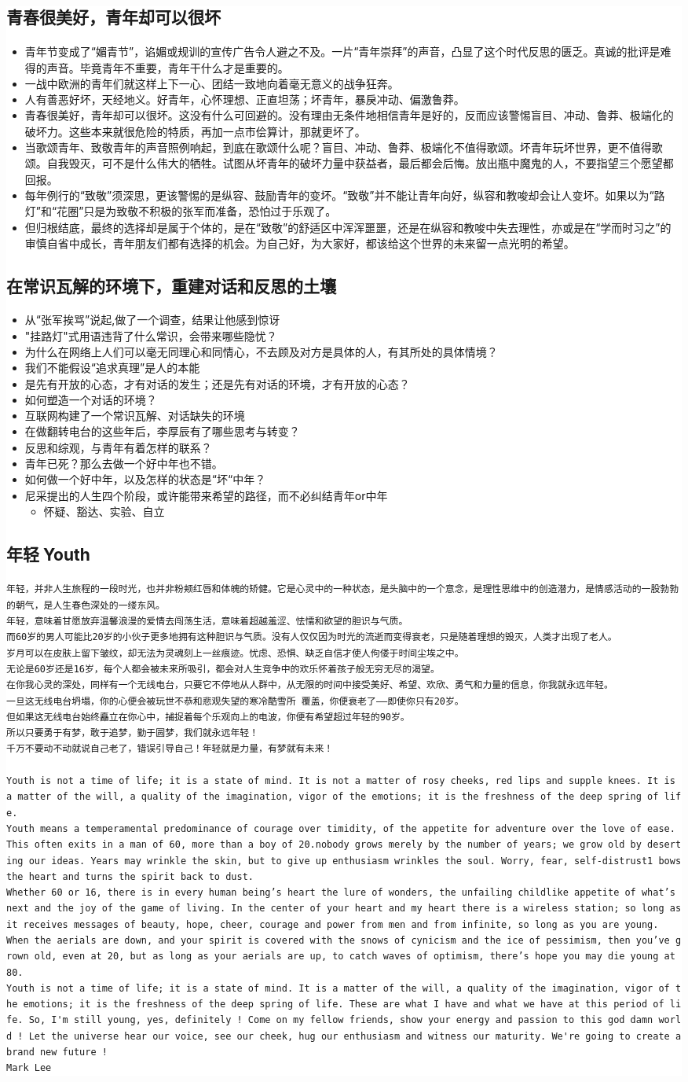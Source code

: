 ## 青春很美好，青年却可以很坏

* 青年节变成了“媚青节”，谄媚或规训的宣传广告令人避之不及。一片“青年崇拜”的声音，凸显了这个时代反思的匮乏。真诚的批评是难得的声音。毕竟青年不重要，青年干什么才是重要的。
* 一战中欧洲的青年们就这样上下一心、团结一致地向着毫无意义的战争狂奔。
* 人有善恶好坏，天经地义。好青年，心怀理想、正直坦荡；坏青年，暴戾冲动、偏激鲁莽。
* 青春很美好，青年却可以很坏。这没有什么可回避的。没有理由无条件地相信青年是好的，反而应该警惕盲目、冲动、鲁莽、极端化的破坏力。这些本来就很危险的特质，再加一点市侩算计，那就更坏了。
* 当歌颂青年、致敬青年的声音照例响起，到底在歌颂什么呢？盲目、冲动、鲁莽、极端化不值得歌颂。坏青年玩坏世界，更不值得歌颂。自我毁灭，可不是什么伟大的牺牲。试图从坏青年的破坏力量中获益者，最后都会后悔。放出瓶中魔鬼的人，不要指望三个愿望都回报。
* 每年例行的“致敬”须深思，更该警惕的是纵容、鼓励青年的变坏。“致敬”并不能让青年向好，纵容和教唆却会让人变坏。如果以为“路灯”和“花圈”只是为致敬不积极的张军而准备，恐怕过于乐观了。
* 但归根结底，最终的选择却是属于个体的，是在“致敬”的舒适区中浑浑噩噩，还是在纵容和教唆中失去理性，亦或是在“学而时习之”的审慎自省中成长，青年朋友们都有选择的机会。为自己好，为大家好，都该给这个世界的未来留一点光明的希望。

## 在常识瓦解的环境下，重建对话和反思的土壤

* 从“张军挨骂”说起,做了一个调查，结果让他感到惊讶
* "挂路灯"式用语违背了什么常识，会带来哪些隐忧？
* 为什么在网络上人们可以毫无同理心和同情心，不去顾及对方是具体的人，有其所处的具体情境？
* 我们不能假设“追求真理”是人的本能
* 是先有开放的心态，才有对话的发生；还是先有对话的环境，才有开放的心态？
* 如何塑造一个对话的环境？
* 互联网构建了一个常识瓦解、对话缺失的环境
* 在做翻转电台的这些年后，李厚辰有了哪些思考与转变？
* 反思和综观，与青年有着怎样的联系？
* 青年已死？那么去做一个好中年也不错。
* 如何做一个好中年，以及怎样的状态是“坏“中年？
* 尼采提出的人生四个阶段，或许能带来希望的路径，而不必纠结青年or中年
    - 怀疑、豁达、实验、自立

## 年轻 Youth

```
年轻，并非人生旅程的一段时光，也并非粉颊红唇和体魄的矫健。它是心灵中的一种状态，是头脑中的一个意念，是理性思维中的创造潜力，是情感活动的一股勃勃的朝气，是人生春色深处的一缕东风。
年轻，意味着甘愿放弃温馨浪漫的爱情去闯荡生活，意味着超越羞涩、怯懦和欲望的胆识与气质。
而60岁的男人可能比20岁的小伙子更多地拥有这种胆识与气质。没有人仅仅因为时光的流逝而变得衰老，只是随着理想的毁灭，人类才出现了老人。
岁月可以在皮肤上留下皱纹，却无法为灵魂刻上一丝痕迹。忧虑、恐惧、缺乏自信才使人佝偻于时间尘埃之中。
无论是60岁还是16岁，每个人都会被未来所吸引，都会对人生竞争中的欢乐怀着孩子般无穷无尽的渴望。
在你我心灵的深处，同样有一个无线电台，只要它不停地从人群中，从无限的时间中接受美好、希望、欢欣、勇气和力量的信息，你我就永远年轻。
一旦这无线电台坍塌，你的心便会被玩世不恭和悲观失望的寒冷酷雪所 覆盖，你便衰老了——即使你只有20岁。
但如果这无线电台始终矗立在你心中，捕捉着每个乐观向上的电波，你便有希望超过年轻的90岁。
所以只要勇于有梦，敢于追梦，勤于圆梦，我们就永远年轻！
千万不要动不动就说自己老了，错误引导自己！年轻就是力量，有梦就有未来！

Youth is not a time of life; it is a state of mind. It is not a matter of rosy cheeks, red lips and supple knees. It is a matter of the will, a quality of the imagination, vigor of the emotions; it is the freshness of the deep spring of life.
Youth means a temperamental predominance of courage over timidity, of the appetite for adventure over the love of ease. This often exits in a man of 60, more than a boy of 20.nobody grows merely by the number of years; we grow old by deserting our ideas. Years may wrinkle the skin, but to give up enthusiasm wrinkles the soul. Worry, fear, self-distrust1 bows the heart and turns the spirit back to dust.
Whether 60 or 16, there is in every human being’s heart the lure of wonders, the unfailing childlike appetite of what’s next and the joy of the game of living. In the center of your heart and my heart there is a wireless station; so long as it receives messages of beauty, hope, cheer, courage and power from men and from infinite, so long as you are young.
When the aerials are down, and your spirit is covered with the snows of cynicism and the ice of pessimism, then you’ve grown old, even at 20, but as long as your aerials are up, to catch waves of optimism, there’s hope you may die young at 80.
Youth is not a time of life; it is a state of mind. It is a matter of the will, a quality of the imagination, vigor of the emotions; it is the freshness of the deep spring of life. These are what I have and what we have at this period of life. So, I'm still young, yes, definitely ! Come on my fellow friends, show your energy and passion to this god damn world ! Let the universe hear our voice, see our cheek, hug our enthusiasm and witness our maturity. We're going to create a brand new future !
Mark Lee
```